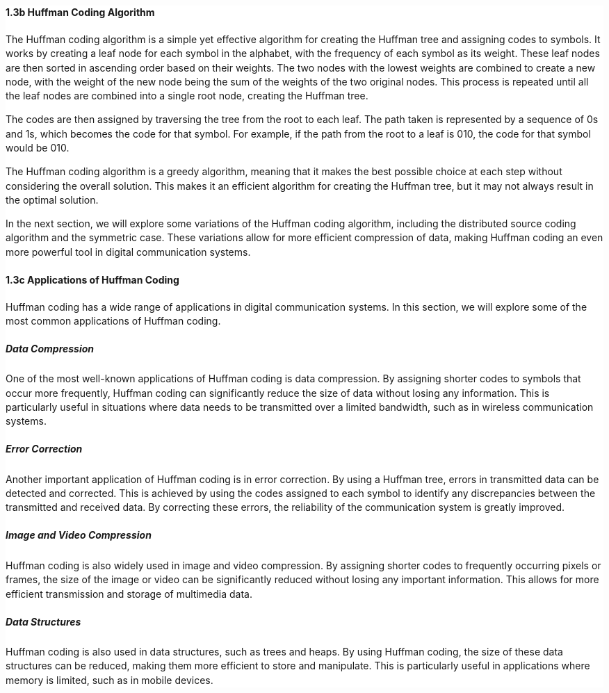 #### 1.3b Huffman Coding Algorithm

The Huffman coding algorithm is a simple yet effective algorithm for creating the Huffman tree and assigning codes to symbols. It works by creating a leaf node for each symbol in the alphabet, with the frequency of each symbol as its weight. These leaf nodes are then sorted in ascending order based on their weights. The two nodes with the lowest weights are combined to create a new node, with the weight of the new node being the sum of the weights of the two original nodes. This process is repeated until all the leaf nodes are combined into a single root node, creating the Huffman tree.

The codes are then assigned by traversing the tree from the root to each leaf. The path taken is represented by a sequence of 0s and 1s, which becomes the code for that symbol. For example, if the path from the root to a leaf is 010, the code for that symbol would be 010.

The Huffman coding algorithm is a greedy algorithm, meaning that it makes the best possible choice at each step without considering the overall solution. This makes it an efficient algorithm for creating the Huffman tree, but it may not always result in the optimal solution.

In the next section, we will explore some variations of the Huffman coding algorithm, including the distributed source coding algorithm and the symmetric case. These variations allow for more efficient compression of data, making Huffman coding an even more powerful tool in digital communication systems.





#### 1.3c Applications of Huffman Coding

Huffman coding has a wide range of applications in digital communication systems. In this section, we will explore some of the most common applications of Huffman coding.

##### Data Compression

One of the most well-known applications of Huffman coding is data compression. By assigning shorter codes to symbols that occur more frequently, Huffman coding can significantly reduce the size of data without losing any information. This is particularly useful in situations where data needs to be transmitted over a limited bandwidth, such as in wireless communication systems.

##### Error Correction

Another important application of Huffman coding is in error correction. By using a Huffman tree, errors in transmitted data can be detected and corrected. This is achieved by using the codes assigned to each symbol to identify any discrepancies between the transmitted and received data. By correcting these errors, the reliability of the communication system is greatly improved.

##### Image and Video Compression

Huffman coding is also widely used in image and video compression. By assigning shorter codes to frequently occurring pixels or frames, the size of the image or video can be significantly reduced without losing any important information. This allows for more efficient transmission and storage of multimedia data.

##### Data Structures

Huffman coding is also used in data structures, such as trees and heaps. By using Huffman coding, the size of these data structures can be reduced, making them more efficient to store and manipulate. This is particularly useful in applications where memory is limited, such as in mobile devices.

